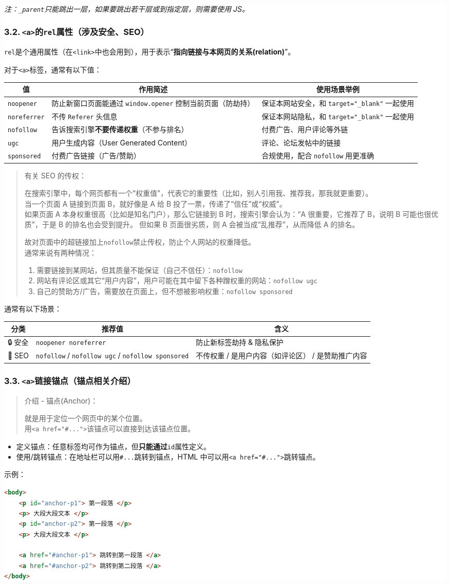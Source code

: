 *注：`_parent`只能跳出一层，如果要跳出若干层或到指定层，则需要使用 JS。*

### 3.2. `<a>`的`rel`属性（涉及安全、SEO）

`rel`是个通用属性（在`<link>`中也会用到），用于表示“**指向链接与本网页的关系(relation)**”。

对于`<a>`标签，通常有以下值：

| 值             | 作用简述                                                       | 使用场景举例                              |
|----------------|----------------------------------------------------------------|-------------------------------------------|
| `noopener`     | 防止新窗口页面能通过 `window.opener` 控制当前页面（防劫持）   | 保证本网站安全，和 `target="_blank"` 一起使用         |
| `noreferrer`   | 不传 `Referer` 头信息                                       | 保证本网站隐私，和 `target="_blank"` 一起使用     |
| `nofollow`     | 告诉搜索引擎**不要传递权重**（不参与排名）                    | 付费广告、用户评论等外链                  |
| `ugc`          | 用户生成内容（User Generated Content）                        | 评论、论坛发帖中的链接                      |
| `sponsored`    | 付费广告链接（广告/赞助）                                      | 合规使用，配合 `nofollow` 用更准确        |

> 有关 SEO 的传权：
>
> 在搜索引擎中，每个网页都有一个“权重值”，代表它的重要性（比如，别人引用我、推荐我，那我就更重要）。  
> 当一个页面 A 链接到页面 B，就好像是 A 给 B 投了一票，传递了“信任”或“权威”。  
> 如果页面 A 本身权重很高（比如是知名门户），那么它链接到 B 时，搜索引擎会认为：“A 很重要，它推荐了 B，说明 B 可能也很优质”，于是 B 的排名也会受到提升。
> 但如果 B 页面很劣质，则 A 会被当成“乱推荐”，从而降低 A 的排名。
>
> 故对页面中的超链接加上`nofollow`禁止传权，防止个人网站的权重降低。  
> 通常来说有两种情况：
>
> 1. 需要链接到某网站，但其质量不能保证（自己不信任）：`nofollow`
> 2. 网站有评论区或其它“用户内容”，用户可能在其中留下各种蹭权重的网站：`nofollow ugc`
> 3. 自己的赞助方/广告，需要放在页面上，但不想被影响权重：`nofollow sponsored`

通常有以下场景：

| 分类       | 推荐值              | 含义                       |
|------------|---------------------|----------------------------|
| 🔒 安全     | `noopener noreferrer` | 防止新标签劫持 & 隐私保护 |
| 🔗 SEO     | `nofollow` / `nofollow ugc` / `nofollow sponsored`  | 不传权重 / 是用户内容（如评论区） / 是赞助推广内容  |

### 3.3. `<a>`链接锚点（锚点相关介绍）

> 介绍 - 锚点(Anchor)：
>
> 就是用于定位一个网页中的某个位置。  
> 用`<a href="#...">`该锚点可以直接到达该锚点位置。

* 定义锚点：任意标签均可作为锚点，但**只能通过**`id`属性定义。
* 使用/跳转锚点：在地址栏可以用`#...`跳转到锚点，HTML 中可以用`<a href="#...">`跳转锚点。

示例：

```html
<body>
    <p id="anchor-p1"> 第一段落 </p>
    <p> 大段大段文本 </p>
    <p id="anchor-p2"> 第一段落 </p>
    <p> 大段大段文本 </p>

    <a href="#anchor-p1"> 跳转到第一段落 </a>
    <a href="#anchor-p2"> 跳转到第二段落 </a>
</body>
```
